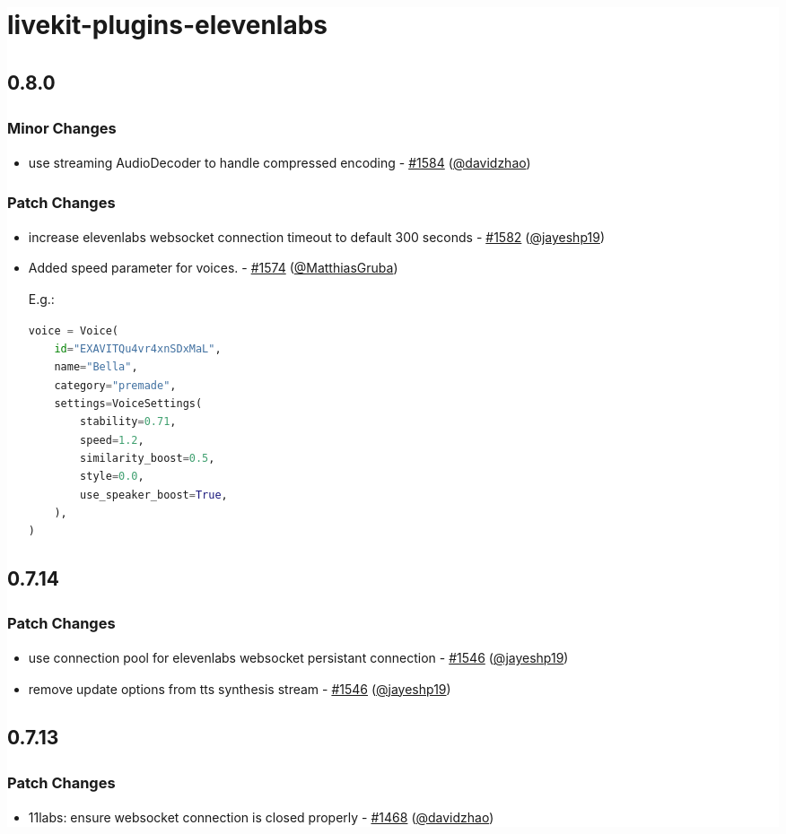 # livekit-plugins-elevenlabs

## 0.8.0

### Minor Changes

- use streaming AudioDecoder to handle compressed encoding - [#1584](https://github.com/livekit/agents/pull/1584) ([@davidzhao](https://github.com/davidzhao))

### Patch Changes

- increase elevenlabs websocket connection timeout to default 300 seconds - [#1582](https://github.com/livekit/agents/pull/1582) ([@jayeshp19](https://github.com/jayeshp19))

- Added speed parameter for voices. - [#1574](https://github.com/livekit/agents/pull/1574) ([@MatthiasGruba](https://github.com/MatthiasGruba))

  E.g.:

  ```python
  voice = Voice(
      id="EXAVITQu4vr4xnSDxMaL",
      name="Bella",
      category="premade",
      settings=VoiceSettings(
          stability=0.71,
          speed=1.2,
          similarity_boost=0.5,
          style=0.0,
          use_speaker_boost=True,
      ),
  )

  ```

## 0.7.14

### Patch Changes

- use connection pool for elevenlabs websocket persistant connection - [#1546](https://github.com/livekit/agents/pull/1546) ([@jayeshp19](https://github.com/jayeshp19))

- remove update options from tts synthesis stream - [#1546](https://github.com/livekit/agents/pull/1546) ([@jayeshp19](https://github.com/jayeshp19))

## 0.7.13

### Patch Changes

- 11labs: ensure websocket connection is closed properly - [#1468](https://github.com/livekit/agents/pull/1468) ([@davidzhao](https://github.com/davidzhao))
